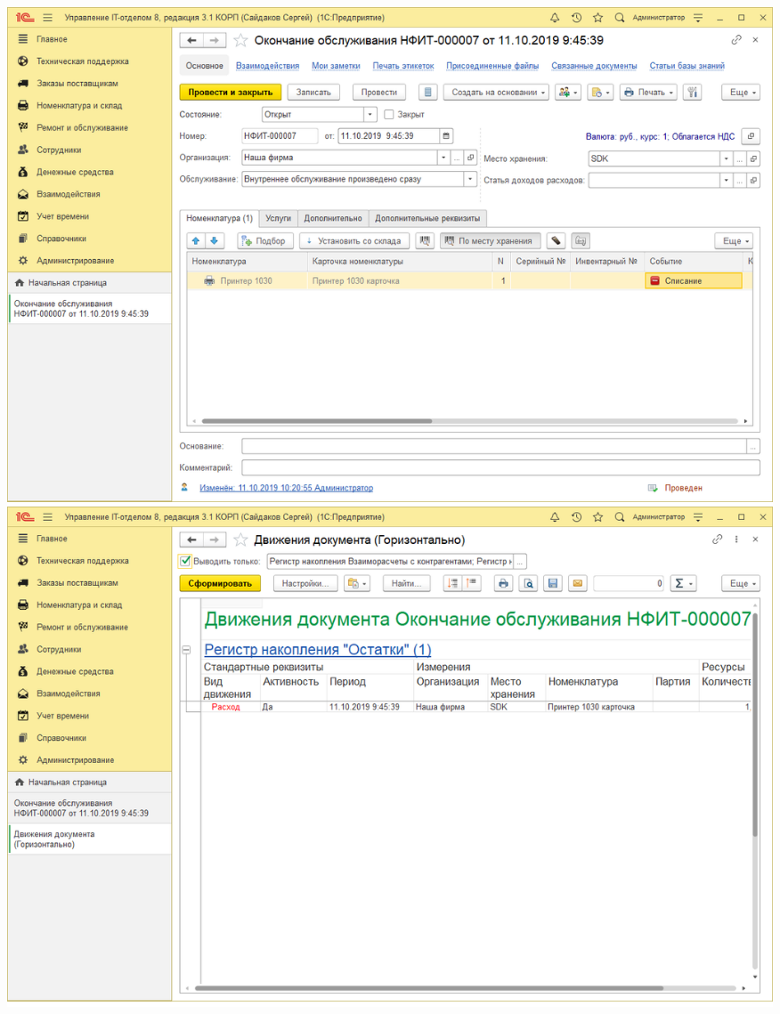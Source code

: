 ![25_ДвиженияДокументов](static/25_ДвиженияДокументов.png)
![26_ДвиженияДокументов](static/26_ДвиженияДокументов.png)
